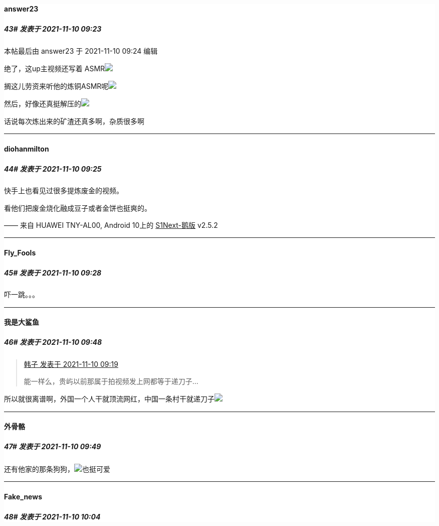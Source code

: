####  answer23  
##### 43#       发表于 2021-11-10 09:23

 本帖最后由 answer23 于 2021-11-10 09:24 编辑 

绝了，这up主视频还写着 ASMR<img src="https://static.saraba1st.com/image/smiley/face2017/112.png" referrerpolicy="no-referrer">

搁这儿劳资来听他的炼铜ASMR呢<img src="https://static.saraba1st.com/image/smiley/face2017/143.png" referrerpolicy="no-referrer">

然后，好像还真挺解压的<img src="https://static.saraba1st.com/image/smiley/animal2017/008.png" referrerpolicy="no-referrer">

话说每次炼出来的矿渣还真多啊，杂质很多啊

*****

####  diohanmilton  
##### 44#       发表于 2021-11-10 09:25

快手上也看见过很多提炼废金的视频。

看他们把废金烧化融成豆子或者金饼也挺爽的。

—— 来自 HUAWEI TNY-AL00, Android 10上的 [S1Next-鹅版](https://github.com/ykrank/S1-Next/releases) v2.5.2

*****

####  Fly_Fools  
##### 45#       发表于 2021-11-10 09:28

吓一跳。。。

*****

####  我是大鲨鱼  
##### 46#       发表于 2021-11-10 09:48

<blockquote><a href="httphttps://bbs.saraba1st.com/2b/forum.php?mod=redirect&amp;goto=findpost&amp;pid=53485621&amp;ptid=2036616" target="_blank">韩子 发表于 2021-11-10 09:19</a>

能一样么，贵屿以前那属于拍视频发上网都等于递刀子…</blockquote>
所以就很离谱啊，外国一个人干就顶流网红，中国一条村干就递刀子<img src="https://static.saraba1st.com/image/smiley/face2017/020.png" referrerpolicy="no-referrer">

*****

####  外骨骼  
##### 47#       发表于 2021-11-10 09:49

还有他家的那条狗狗，<img src="https://static.saraba1st.com/image/smiley/face2017/044.png" referrerpolicy="no-referrer">也挺可爱

*****

####  Fake_news  
##### 48#       发表于 2021-11-10 10:04
